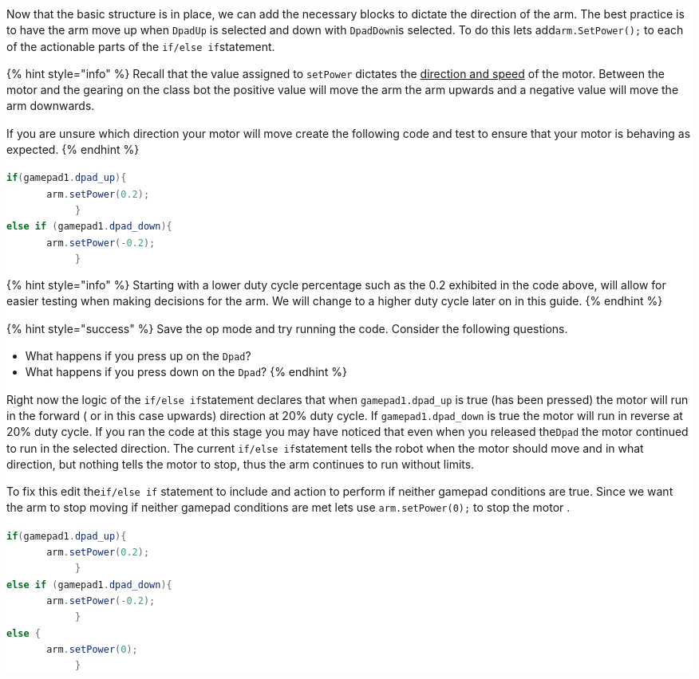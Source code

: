 Now that the basic structure is in place, we can add the necessary blocks to dictate the direction of the arm. The best practice is to have the arm move up when `DpadUp` is selected and down with `DpadDown`is selected. To do this lets add`arm.SetPower();` to each of the actionable parts of the `if/else if`statement.&#x20;

{% hint style="info" %}
Recall that the value assigned to `setPower` dictates the [direction and speed](robot-navigation-blocks/#basics-of-programming-drivetrains) of the motor. Between the motor and the gearing on the class bot the positive value will move the arm the arm upwards and a negative value will move the arm downwards.&#x20;

If you are unsure which direction your motor will move create the following code and test to ensure that your motor is behaving as expected.&#x20;
{% endhint %}

```java
if(gamepad1.dpad_up){
       arm.setPower(0.2);         
            }
else if (gamepad1.dpad_down){
       arm.setPower(-0.2); 
            }   
```

{% hint style="info" %}
Starting with a lower duty cycle percentage such as the 0.2 exhibited in the code above, will allow for easier testing when making decisions for the arm. We will change to a higher duty cycle later on in this guide.
{% endhint %}

{% hint style="success" %}
Save the op mode and try running the code. Consider the following questions.&#x20;

* What happens if you press up on the `Dpad`?
* What happens if you press down on the `Dpad`?
{% endhint %}

Right now the logic of the `if/else if`statement declares that when  `gamepad1.dpad_up` is true (has been pressed) the motor will run in the forward ( or in this case upwards) direction at 20% duty cycle. If `gamepad1.dpad_down` is true the motor will run in reverse at 20% duty cycle. If you ran the code at this stage you may have noticed that even when you released the`Dpad` the motor continued to run in the selected direction. The current `if/else if`statement tells the robot when the motor should move and in what direction, but nothing tells the motor to stop, thus the arm continues to run without limits.&#x20;

To fix this edit the`if/else if` statement to include and action to perform if neither gamepad conditions are true. Since we want the arm to stop moving if neither gamepad conditions are met lets use `arm.setPower(0);` to stop the motor .

```java
if(gamepad1.dpad_up){
       arm.setPower(0.2);         
            }
else if (gamepad1.dpad_down){
       arm.setPower(-0.2); 
            }   
else { 
       arm.setPower(0); 
            }    
```
